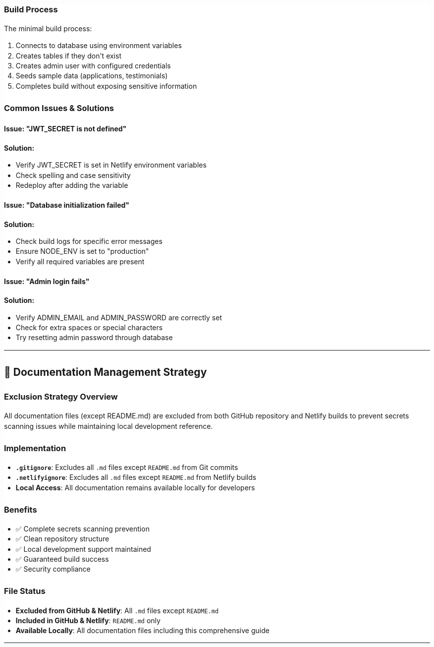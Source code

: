 ### Build Process
The minimal build process:
1. Connects to database using environment variables
2. Creates tables if they don't exist
3. Creates admin user with configured credentials
4. Seeds sample data (applications, testimonials)
5. Completes build without exposing sensitive information

### Common Issues & Solutions

#### Issue: "JWT_SECRET is not defined"
**Solution:**
- Verify JWT_SECRET is set in Netlify environment variables
- Check spelling and case sensitivity
- Redeploy after adding the variable

#### Issue: "Database initialization failed"
**Solution:**
- Check build logs for specific error messages
- Ensure NODE_ENV is set to "production"
- Verify all required variables are present

#### Issue: "Admin login fails"
**Solution:**
- Verify ADMIN_EMAIL and ADMIN_PASSWORD are correctly set
- Check for extra spaces or special characters
- Try resetting admin password through database

---

## 📁 Documentation Management Strategy

### Exclusion Strategy Overview
All documentation files (except README.md) are excluded from both GitHub repository and Netlify builds to prevent secrets scanning issues while maintaining local development reference.

### Implementation
- **`.gitignore`**: Excludes all `.md` files except `README.md` from Git commits
- **`.netlifyignore`**: Excludes all `.md` files except `README.md` from Netlify builds
- **Local Access**: All documentation remains available locally for developers

### Benefits
- ✅ Complete secrets scanning prevention
- ✅ Clean repository structure
- ✅ Local development support maintained
- ✅ Guaranteed build success
- ✅ Security compliance

### File Status
- **Excluded from GitHub & Netlify**: All `.md` files except `README.md`
- **Included in GitHub & Netlify**: `README.md` only
- **Available Locally**: All documentation files including this comprehensive guide

---